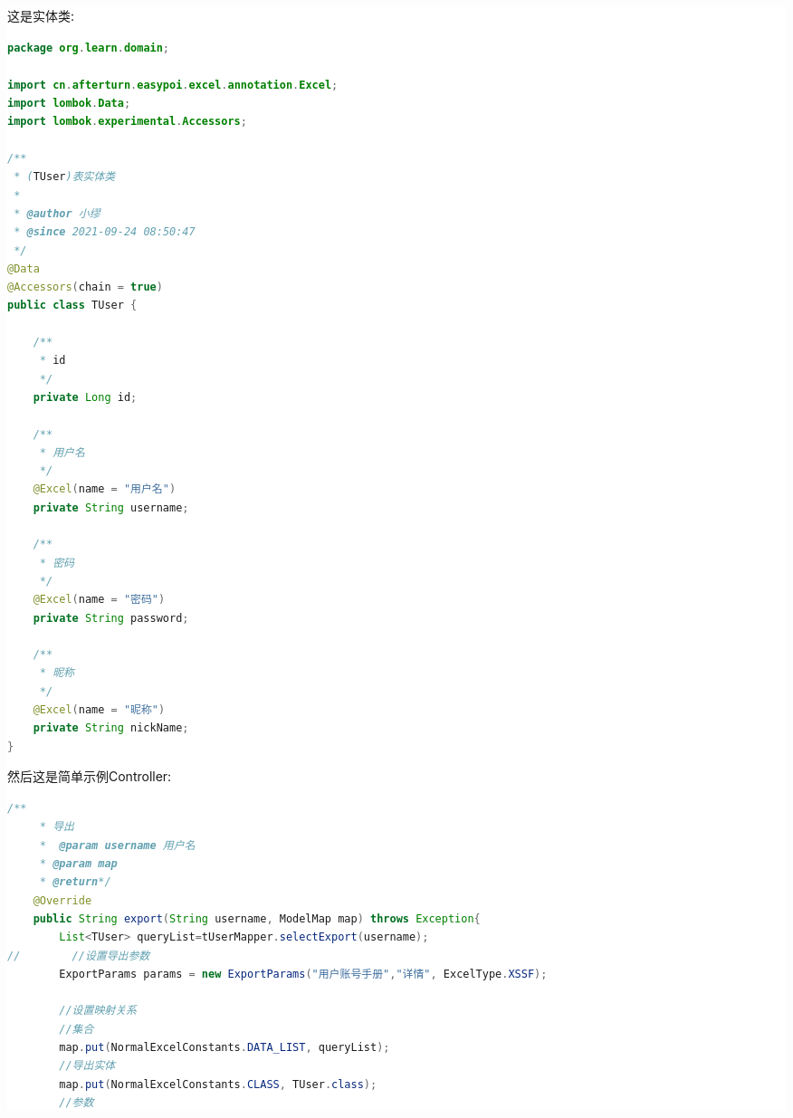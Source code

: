 这是实体类:

```java
package org.learn.domain;

import cn.afterturn.easypoi.excel.annotation.Excel;
import lombok.Data;
import lombok.experimental.Accessors;

/**
 * (TUser)表实体类
 *
 * @author 小缪
 * @since 2021-09-24 08:50:47
 */
@Data
@Accessors(chain = true)
public class TUser {

    /**
     * id
     */
    private Long id;

    /**
     * 用户名
     */
    @Excel(name = "用户名")
    private String username;

    /**
     * 密码
     */
    @Excel(name = "密码")
    private String password;

    /**
     * 昵称
     */
    @Excel(name = "昵称")
    private String nickName;
}

```

然后这是简单示例Controller:

```java
/**
     * 导出
     *  @param username 用户名
     * @param map
     * @return*/
    @Override
    public String export(String username, ModelMap map) throws Exception{
        List<TUser> queryList=tUserMapper.selectExport(username);
//        //设置导出参数
        ExportParams params = new ExportParams("用户账号手册","详情", ExcelType.XSSF);

        //设置映射关系
        //集合
        map.put(NormalExcelConstants.DATA_LIST, queryList);
        //导出实体
        map.put(NormalExcelConstants.CLASS, TUser.class);
        //参数
```